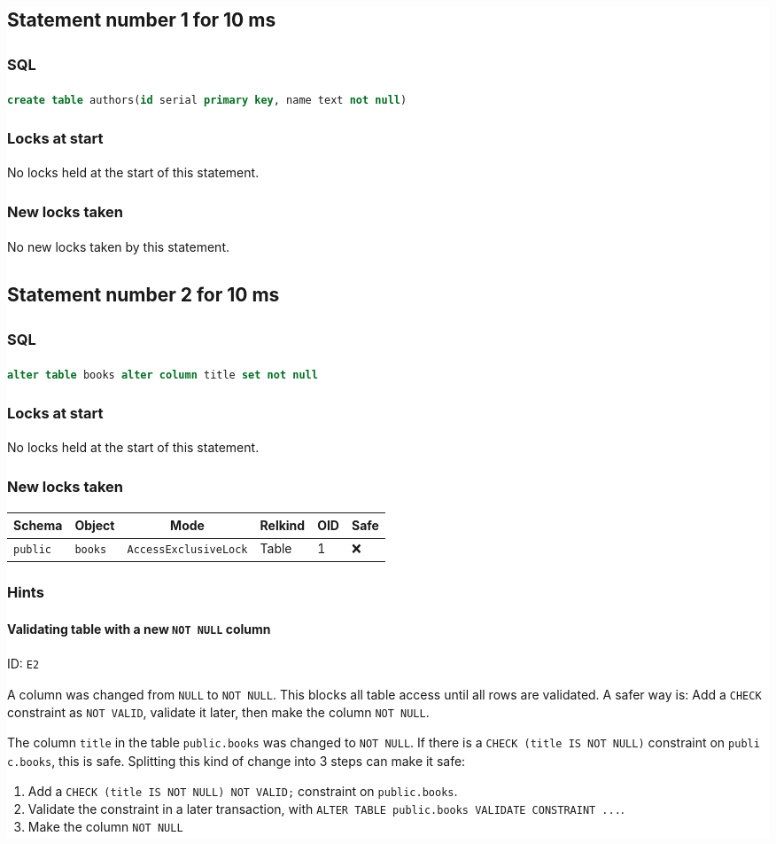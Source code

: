## Statement number 1 for 10 ms

### SQL

```sql
create table authors(id serial primary key, name text not null)
```

### Locks at start

No locks held at the start of this statement.

### New locks taken

No new locks taken by this statement.


## Statement number 2 for 10 ms

### SQL

```sql
alter table books alter column title set not null
```

### Locks at start

No locks held at the start of this statement.

### New locks taken

| Schema | Object | Mode | Relkind | OID | Safe |
|--------|--------|------|---------|-----|------|
| `public` | `books` | `AccessExclusiveLock` | Table | 1 | ❌ |

### Hints

#### Validating table with a new `NOT NULL` column

ID: `E2`

A column was changed from `NULL` to `NOT NULL`. This blocks all table access until all rows are validated. A safer way is: Add a `CHECK` constraint as `NOT VALID`, validate it later, then make the column `NOT NULL`.

The column `title` in the table `public.books` was changed to `NOT NULL`. If there is a `CHECK (title IS NOT NULL)` constraint on `public.books`, this is safe. Splitting this kind of change into 3 steps can make it safe:

1. Add a `CHECK (title IS NOT NULL) NOT VALID;` constraint on `public.books`.
2. Validate the constraint in a later transaction, with `ALTER TABLE public.books VALIDATE CONSTRAINT ...`.
3. Make the column `NOT NULL`
